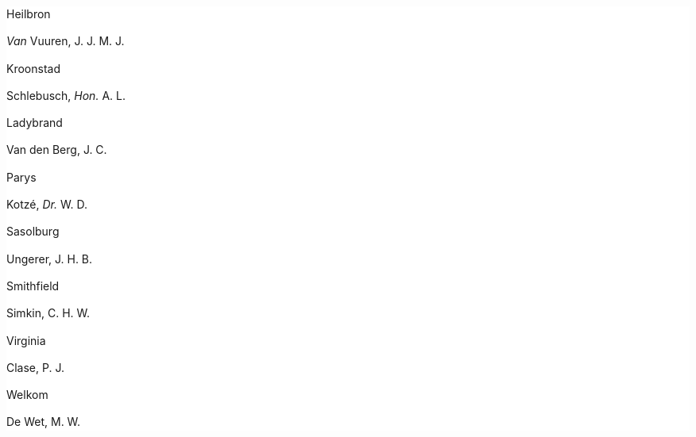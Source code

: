 </tr>

<tr>

<td><p>Heilbron</p></td>

<td><p><i>Van</i> Vuuren, J. J. M. J.</p></td>

</tr>

<tr>

<td><p>Kroonstad</p></td>

<td><p>Schlebusch, <i>Hon.</i> A. L.</p></td>

</tr>

<tr>

<td><p>Ladybrand</p></td>

<td><p>Van den Berg, J. C.</p></td>

</tr>

<tr>

<td><p>Parys</p></td>

<td><p>Kotzé, <i>Dr.</i> W. D.</p></td>

</tr>

<tr>

<td><p>Sasolburg</p></td>

<td><p>Ungerer, J. H. B.</p></td>

</tr>

<tr>

<td><p>Smithfield</p></td>

<td><p>Simkin, C. H. W.</p></td>

</tr>

<tr>

<td><p>Virginia</p></td>

<td><p>Clase, P. J.</p></td>

</tr>

<tr>

<td><p>Welkom</p></td>

<td><p>De Wet, M. W.</p></td>

</tr>
